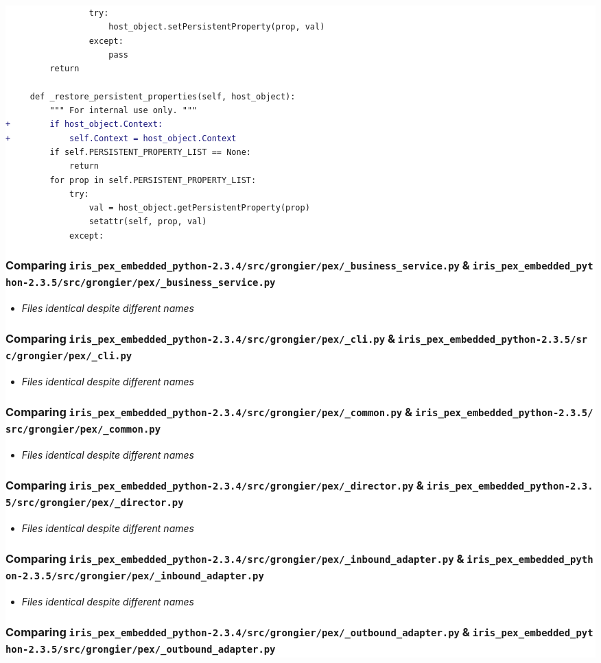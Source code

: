 ```diff
                 try:
                     host_object.setPersistentProperty(prop, val)
                 except:
                     pass
         return
 
     def _restore_persistent_properties(self, host_object):
         """ For internal use only. """
+        if host_object.Context:
+            self.Context = host_object.Context
         if self.PERSISTENT_PROPERTY_LIST == None:
             return
         for prop in self.PERSISTENT_PROPERTY_LIST:
             try:
                 val = host_object.getPersistentProperty(prop)
                 setattr(self, prop, val)
             except:
```

### Comparing `iris_pex_embedded_python-2.3.4/src/grongier/pex/_business_service.py` & `iris_pex_embedded_python-2.3.5/src/grongier/pex/_business_service.py`

 * *Files identical despite different names*

### Comparing `iris_pex_embedded_python-2.3.4/src/grongier/pex/_cli.py` & `iris_pex_embedded_python-2.3.5/src/grongier/pex/_cli.py`

 * *Files identical despite different names*

### Comparing `iris_pex_embedded_python-2.3.4/src/grongier/pex/_common.py` & `iris_pex_embedded_python-2.3.5/src/grongier/pex/_common.py`

 * *Files identical despite different names*

### Comparing `iris_pex_embedded_python-2.3.4/src/grongier/pex/_director.py` & `iris_pex_embedded_python-2.3.5/src/grongier/pex/_director.py`

 * *Files identical despite different names*

### Comparing `iris_pex_embedded_python-2.3.4/src/grongier/pex/_inbound_adapter.py` & `iris_pex_embedded_python-2.3.5/src/grongier/pex/_inbound_adapter.py`

 * *Files identical despite different names*

### Comparing `iris_pex_embedded_python-2.3.4/src/grongier/pex/_outbound_adapter.py` & `iris_pex_embedded_python-2.3.5/src/grongier/pex/_outbound_adapter.py`
